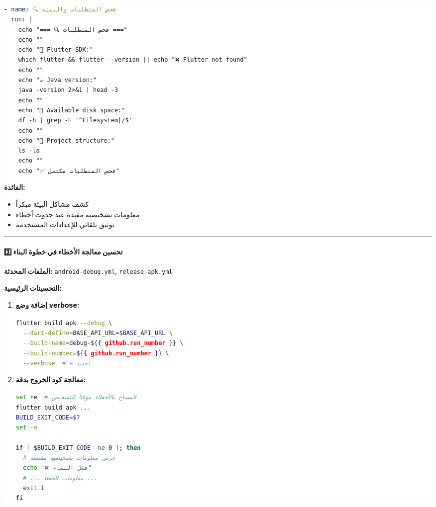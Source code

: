 ```yaml
- name: 🔍 فحص المتطلبات والبيئة
  run: |
    echo "=== 🔍 فحص المتطلبات ==="
    echo ""
    echo "📱 Flutter SDK:"
    which flutter && flutter --version || echo "❌ Flutter not found"
    echo ""
    echo "☕ Java version:"
    java -version 2>&1 | head -3
    echo ""
    echo "💾 Available disk space:"
    df -h | grep -E '^Filesystem|/$'
    echo ""
    echo "📂 Project structure:"
    ls -la
    echo ""
    echo "✅ فحص المتطلبات مكتمل"
```

**الفائدة:**
- كشف مشاكل البيئة مبكراً
- معلومات تشخيصية مفيدة عند حدوث أخطاء
- توثيق تلقائي للإعدادات المستخدمة

---

#### 3️⃣ تحسين معالجة الأخطاء في خطوة البناء
**الملفات المحدثة:** `android-debug.yml`, `release-apk.yml`

**التحسينات الرئيسية:**
1. **إضافة وضع verbose:**
   ```bash
   flutter build apk --debug \
     --dart-define=BASE_API_URL=$BASE_API_URL \
     --build-name=debug-${{ github.run_number }} \
     --build-number=${{ github.run_number }} \
     --verbose  # ← جديد!
   ```

2. **معالجة كود الخروج بدقة:**
   ```bash
   set +e  # السماح بالأخطاء مؤقتاً للتشخيص
   flutter build apk ...
   BUILD_EXIT_CODE=$?
   set -e
   
   if [ $BUILD_EXIT_CODE -ne 0 ]; then
     # عرض معلومات تشخيصية مفصلة
     echo "❌ فشل البناء"
     # ... معلومات الخطأ ...
     exit 1
   fi
   ```
